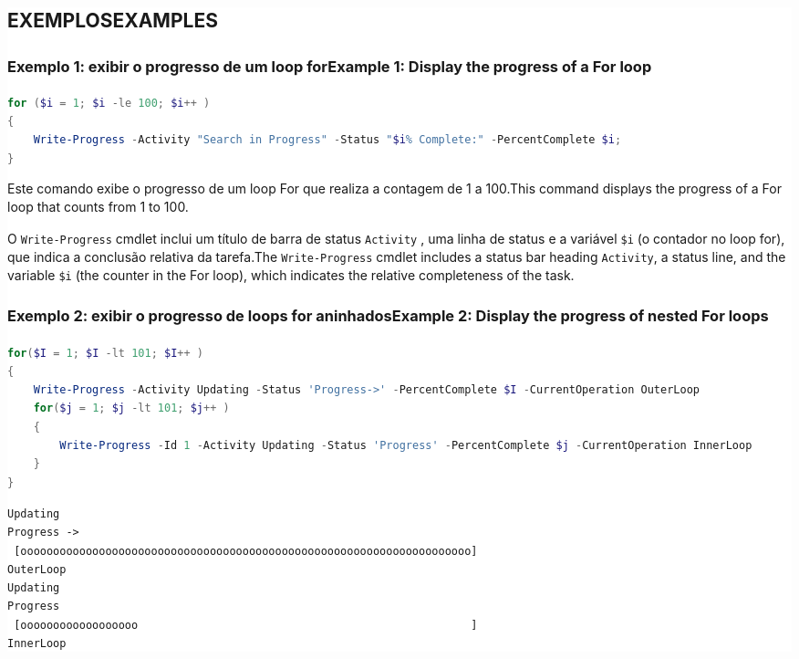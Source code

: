 ## <span data-ttu-id="ccae7-110">EXEMPLOS</span><span class="sxs-lookup"><span data-stu-id="ccae7-110">EXAMPLES</span></span>

### <span data-ttu-id="ccae7-111">Exemplo 1: exibir o progresso de um loop for</span><span class="sxs-lookup"><span data-stu-id="ccae7-111">Example 1: Display the progress of a For loop</span></span>

```powershell
for ($i = 1; $i -le 100; $i++ )
{
    Write-Progress -Activity "Search in Progress" -Status "$i% Complete:" -PercentComplete $i;
}
```

<span data-ttu-id="ccae7-112">Este comando exibe o progresso de um loop For que realiza a contagem de 1 a 100.</span><span class="sxs-lookup"><span data-stu-id="ccae7-112">This command displays the progress of a For loop that counts from 1 to 100.</span></span>

<span data-ttu-id="ccae7-113">O `Write-Progress` cmdlet inclui um título de barra de status `Activity` , uma linha de status e a variável `$i` (o contador no loop for), que indica a conclusão relativa da tarefa.</span><span class="sxs-lookup"><span data-stu-id="ccae7-113">The `Write-Progress` cmdlet includes a status bar heading `Activity`, a status line, and the variable `$i` (the counter in the For loop), which indicates the relative completeness of the task.</span></span>

### <span data-ttu-id="ccae7-114">Exemplo 2: exibir o progresso de loops for aninhados</span><span class="sxs-lookup"><span data-stu-id="ccae7-114">Example 2: Display the progress of nested For loops</span></span>

```powershell
for($I = 1; $I -lt 101; $I++ )
{
    Write-Progress -Activity Updating -Status 'Progress->' -PercentComplete $I -CurrentOperation OuterLoop
    for($j = 1; $j -lt 101; $j++ )
    {
        Write-Progress -Id 1 -Activity Updating -Status 'Progress' -PercentComplete $j -CurrentOperation InnerLoop
    }
}
```

```Output
Updating
Progress ->
 [ooooooooooooooooooooooooooooooooooooooooooooooooooooooooooooooooooooo]
OuterLoop
Updating
Progress
 [oooooooooooooooooo                                                   ]
InnerLoop
```
